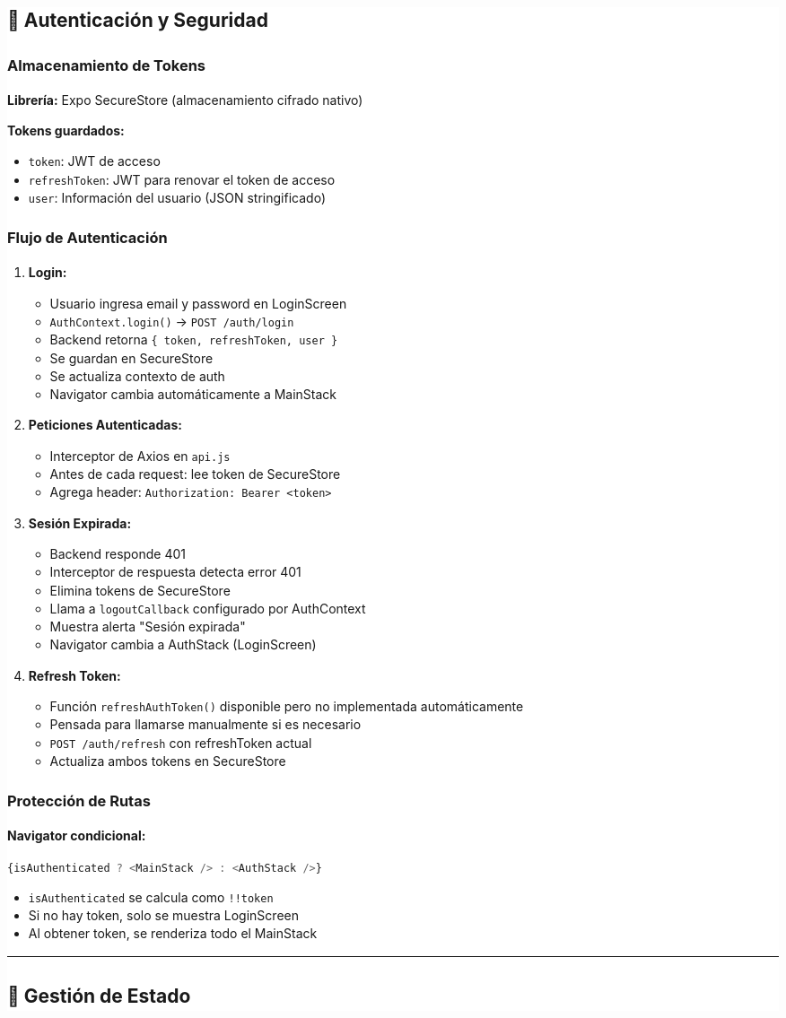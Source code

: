 ## 🔐 Autenticación y Seguridad

### Almacenamiento de Tokens

**Librería:** Expo SecureStore (almacenamiento cifrado nativo)

**Tokens guardados:**
- `token`: JWT de acceso
- `refreshToken`: JWT para renovar el token de acceso
- `user`: Información del usuario (JSON stringificado)

### Flujo de Autenticación

1. **Login:**
   - Usuario ingresa email y password en LoginScreen
   - `AuthContext.login()` → `POST /auth/login`
   - Backend retorna `{ token, refreshToken, user }`
   - Se guardan en SecureStore
   - Se actualiza contexto de auth
   - Navigator cambia automáticamente a MainStack

2. **Peticiones Autenticadas:**
   - Interceptor de Axios en `api.js`
   - Antes de cada request: lee token de SecureStore
   - Agrega header: `Authorization: Bearer <token>`

3. **Sesión Expirada:**
   - Backend responde 401
   - Interceptor de respuesta detecta error 401
   - Elimina tokens de SecureStore
   - Llama a `logoutCallback` configurado por AuthContext
   - Muestra alerta "Sesión expirada"
   - Navigator cambia a AuthStack (LoginScreen)

4. **Refresh Token:**
   - Función `refreshAuthToken()` disponible pero no implementada automáticamente
   - Pensada para llamarse manualmente si es necesario
   - `POST /auth/refresh` con refreshToken actual
   - Actualiza ambos tokens en SecureStore

### Protección de Rutas

**Navigator condicional:**
```javascript
{isAuthenticated ? <MainStack /> : <AuthStack />}
```

- `isAuthenticated` se calcula como `!!token`
- Si no hay token, solo se muestra LoginScreen
- Al obtener token, se renderiza todo el MainStack

---

## 🎨 Gestión de Estado
